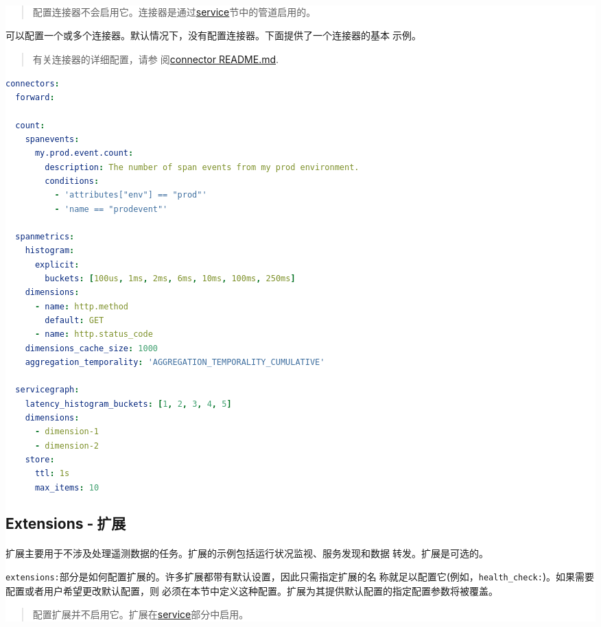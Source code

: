 > 配置连接器不会启用它。连接器是通过[service](#service)节中的管道启用的。

可以配置一个或多个连接器。默认情况下，没有配置连接器。下面提供了一个连接器的基本
示例。

> 有关连接器的详细配置，请参
> 阅[connector README.md](https://github.com/open-telemetry/opentelemetry-collector/blob/main/connector/README.md).

```yaml
connectors:
  forward:

  count:
    spanevents:
      my.prod.event.count:
        description: The number of span events from my prod environment.
        conditions:
          - 'attributes["env"] == "prod"'
          - 'name == "prodevent"'

  spanmetrics:
    histogram:
      explicit:
        buckets: [100us, 1ms, 2ms, 6ms, 10ms, 100ms, 250ms]
    dimensions:
      - name: http.method
        default: GET
      - name: http.status_code
    dimensions_cache_size: 1000
    aggregation_temporality: 'AGGREGATION_TEMPORALITY_CUMULATIVE'

  servicegraph:
    latency_histogram_buckets: [1, 2, 3, 4, 5]
    dimensions:
      - dimension-1
      - dimension-2
    store:
      ttl: 1s
      max_items: 10
```

<a name="extensions"></a>

## Extensions - 扩展

扩展主要用于不涉及处理遥测数据的任务。扩展的示例包括运行状况监视、服务发现和数据
转发。扩展是可选的。

`extensions:`部分是如何配置扩展的。许多扩展都带有默认设置，因此只需指定扩展的名
称就足以配置它(例如，`health_check:`)。如果需要配置或者用户希望更改默认配置，则
必须在本节中定义这种配置。扩展为其提供默认配置的指定配置参数将被覆盖。

> 配置扩展并不启用它。扩展在[service](#service)部分中启用。


[receiver]: ./receiver.md